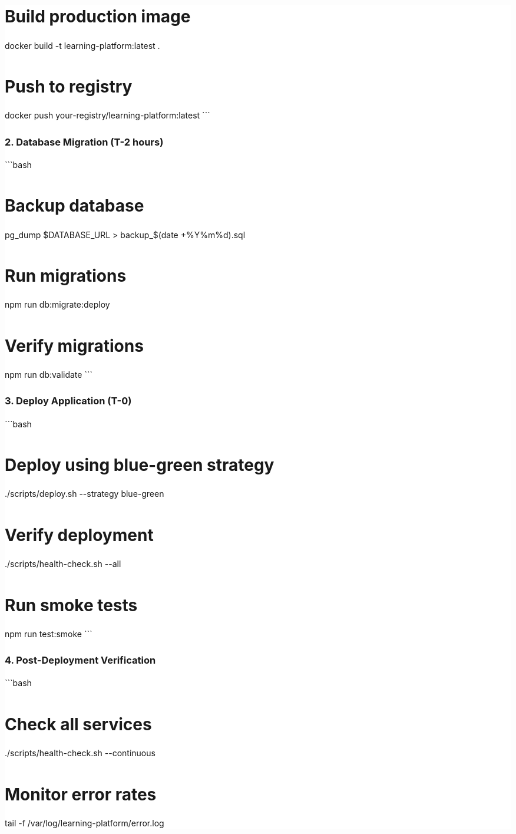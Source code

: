 # Build production image
docker build -t learning-platform:latest .

# Push to registry
docker push your-registry/learning-platform:latest
\`\`\`

### 2. Database Migration (T-2 hours)
\`\`\`bash
# Backup database
pg_dump $DATABASE_URL > backup_$(date +%Y%m%d).sql

# Run migrations
npm run db:migrate:deploy

# Verify migrations
npm run db:validate
\`\`\`

### 3. Deploy Application (T-0)
\`\`\`bash
# Deploy using blue-green strategy
./scripts/deploy.sh --strategy blue-green

# Verify deployment
./scripts/health-check.sh --all

# Run smoke tests
npm run test:smoke
\`\`\`

### 4. Post-Deployment Verification
\`\`\`bash
# Check all services
./scripts/health-check.sh --continuous

# Monitor error rates
tail -f /var/log/learning-platform/error.log
